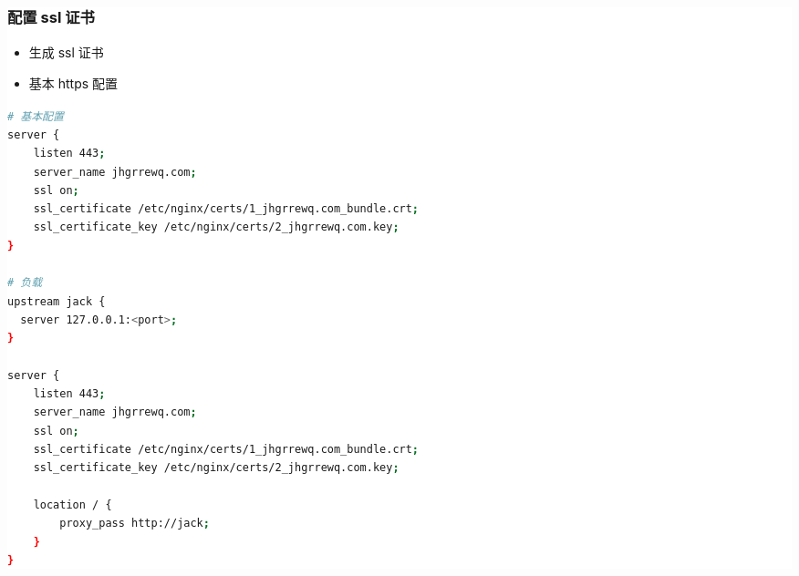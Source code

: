 ### 配置 ssl 证书

- 生成 ssl 证书

- 基本 https 配置

```bash
# 基本配置
server {
	listen 443;
	server_name jhgrrewq.com;
	ssl on;
	ssl_certificate /etc/nginx/certs/1_jhgrrewq.com_bundle.crt;
	ssl_certificate_key /etc/nginx/certs/2_jhgrrewq.com.key;
}

# 负载
upstream jack {
  server 127.0.0.1:<port>;
}

server {
	listen 443;
	server_name jhgrrewq.com;
	ssl on;
	ssl_certificate /etc/nginx/certs/1_jhgrrewq.com_bundle.crt;
	ssl_certificate_key /etc/nginx/certs/2_jhgrrewq.com.key;

	location / {
		proxy_pass http://jack;
	}
}
```